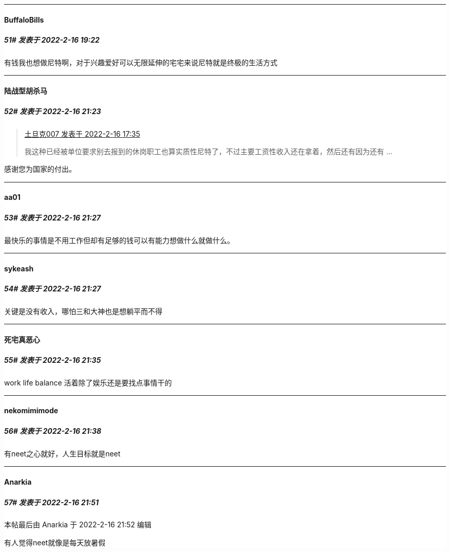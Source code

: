 *****

####  BuffaloBills  
##### 51#       发表于 2022-2-16 19:22

有钱我也想做尼特啊，对于兴趣爱好可以无限延伸的宅宅来说尼特就是终极的生活方式

*****

####  陆战型胡杀马  
##### 52#       发表于 2022-2-16 21:23

<blockquote><a href="httphttps://bbs.saraba1st.com/2b/forum.php?mod=redirect&amp;goto=findpost&amp;pid=54714079&amp;ptid=2052933" target="_blank">土旦克007 发表于 2022-2-16 17:35</a>

我这种已经被单位要求别去报到的休岗职工也算实质性尼特了，不过主要工资性收入还在拿着，然后还有因为还有 ...</blockquote>
感谢您为国家的付出。

*****

####  aa01  
##### 53#       发表于 2022-2-16 21:27

最快乐的事情是不用工作但却有足够的钱可以有能力想做什么就做什么。

*****

####  sykeash  
##### 54#       发表于 2022-2-16 21:27

关键是没有收入，哪怕三和大神也是想躺平而不得

*****

####  死宅真恶心  
##### 55#       发表于 2022-2-16 21:35

work life balance 活着除了娱乐还是要找点事情干的

*****

####  nekomimimode  
##### 56#       发表于 2022-2-16 21:38

有neet之心就好，人生目标就是neet

*****

####  Anarkia  
##### 57#       发表于 2022-2-16 21:51

 本帖最后由 Anarkia 于 2022-2-16 21:52 编辑 

有人觉得neet就像是每天放暑假
